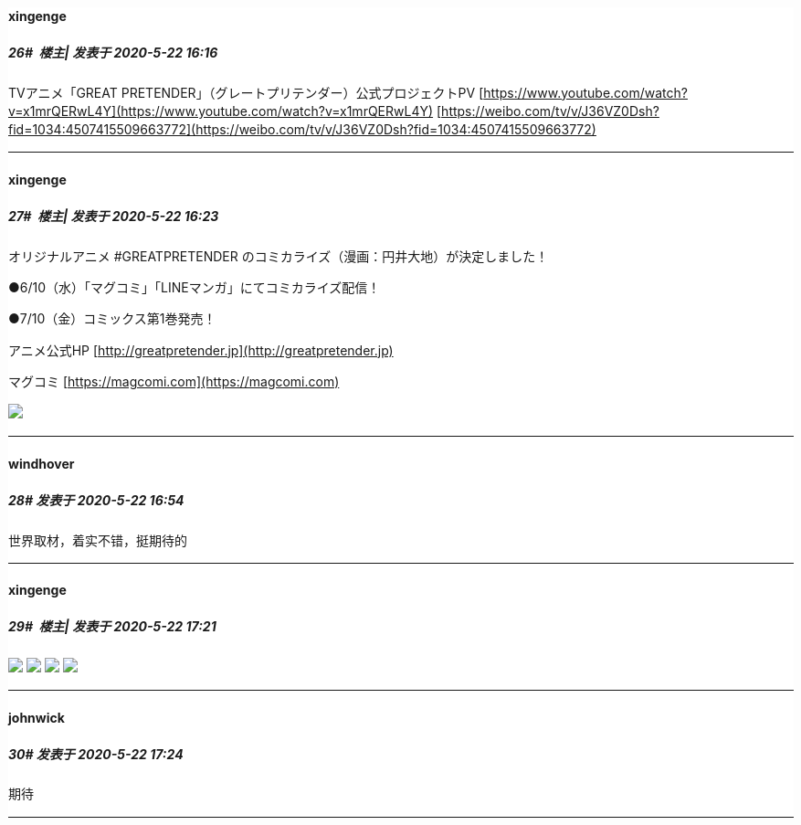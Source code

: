 ####  xingenge  
##### 26#         楼主| 发表于 2020-5-22 16:16

TVアニメ「GREAT PRETENDER」（グレートプリテンダー）公式プロジェクトPV
[https://www.youtube.com/watch?v=x1mrQERwL4Y](https://www.youtube.com/watch?v=x1mrQERwL4Y)
[https://weibo.com/tv/v/J36VZ0Dsh?fid=1034:4507415509663772](https://weibo.com/tv/v/J36VZ0Dsh?fid=1034:4507415509663772)

*****

####  xingenge  
##### 27#         楼主| 发表于 2020-5-22 16:23

オリジナルアニメ #GREATPRETENDER のコミカライズ（漫画：円井大地）が決定しました！

●6/10（水）「マグコミ」「LINEマンガ」にてコミカライズ配信！

●7/10（金）コミックス第1巻発売！

アニメ公式HP
[http://greatpretender.jp](http://greatpretender.jp)

マグコミ
[https://magcomi.com](https://magcomi.com)

<img src="https://files.catbox.moe/sf139f.jpg" referrerpolicy="no-referrer">

*****

####  windhover  
##### 28#       发表于 2020-5-22 16:54

世界取材，着实不错，挺期待的

*****

####  xingenge  
##### 29#         楼主| 发表于 2020-5-22 17:21

<img src="https://files.catbox.moe/ycryoz.jpg" referrerpolicy="no-referrer">
<img src="https://files.catbox.moe/a5suca.jpg" referrerpolicy="no-referrer">
<img src="https://files.catbox.moe/w6f22n.jpg" referrerpolicy="no-referrer">
<img src="https://files.catbox.moe/v0kgna.jpg" referrerpolicy="no-referrer">

*****

####  johnwick  
##### 30#       发表于 2020-5-22 17:24

期待


*****
